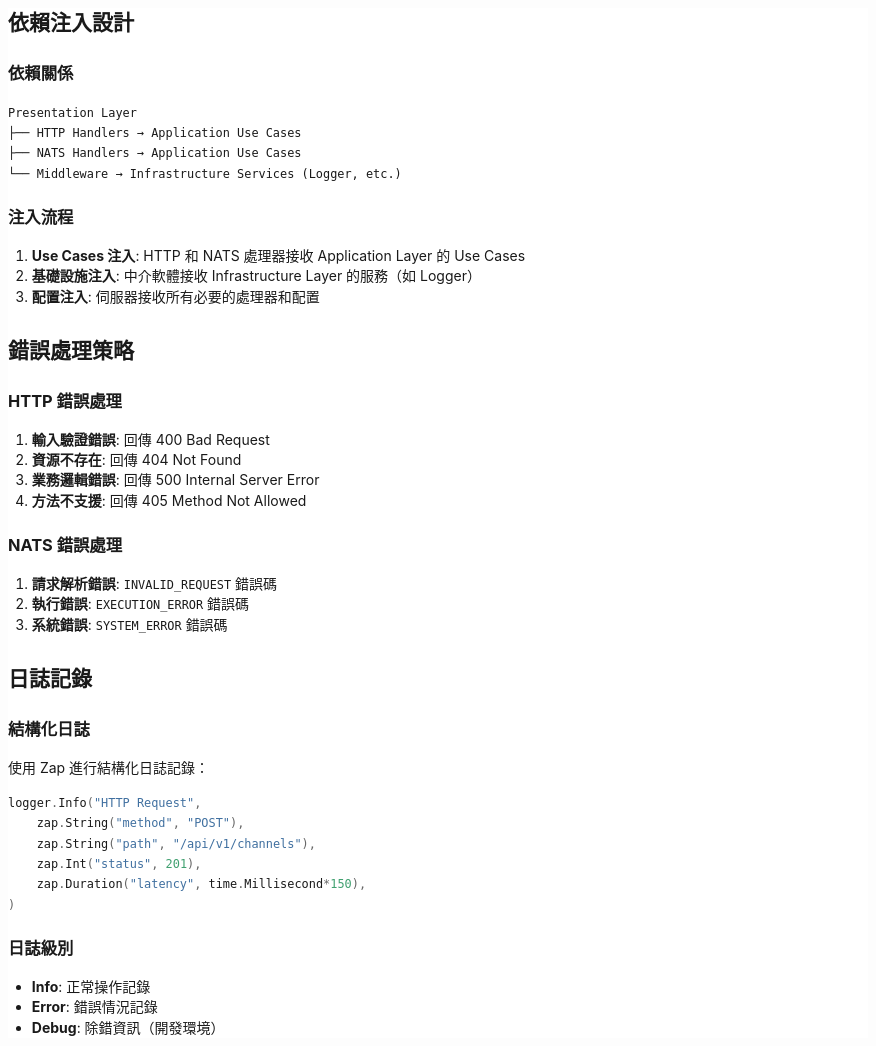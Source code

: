 ## 依賴注入設計

### 依賴關係

```
Presentation Layer
├── HTTP Handlers → Application Use Cases
├── NATS Handlers → Application Use Cases
└── Middleware → Infrastructure Services (Logger, etc.)
```

### 注入流程

1. **Use Cases 注入**: HTTP 和 NATS 處理器接收 Application Layer 的 Use Cases
2. **基礎設施注入**: 中介軟體接收 Infrastructure Layer 的服務（如 Logger）
3. **配置注入**: 伺服器接收所有必要的處理器和配置

## 錯誤處理策略

### HTTP 錯誤處理

1. **輸入驗證錯誤**: 回傳 400 Bad Request
2. **資源不存在**: 回傳 404 Not Found
3. **業務邏輯錯誤**: 回傳 500 Internal Server Error
4. **方法不支援**: 回傳 405 Method Not Allowed

### NATS 錯誤處理

1. **請求解析錯誤**: `INVALID_REQUEST` 錯誤碼
2. **執行錯誤**: `EXECUTION_ERROR` 錯誤碼
3. **系統錯誤**: `SYSTEM_ERROR` 錯誤碼

## 日誌記錄

### 結構化日誌

使用 Zap 進行結構化日誌記錄：

```go
logger.Info("HTTP Request",
    zap.String("method", "POST"),
    zap.String("path", "/api/v1/channels"),
    zap.Int("status", 201),
    zap.Duration("latency", time.Millisecond*150),
)
```

### 日誌級別

- **Info**: 正常操作記錄
- **Error**: 錯誤情況記錄
- **Debug**: 除錯資訊（開發環境）

